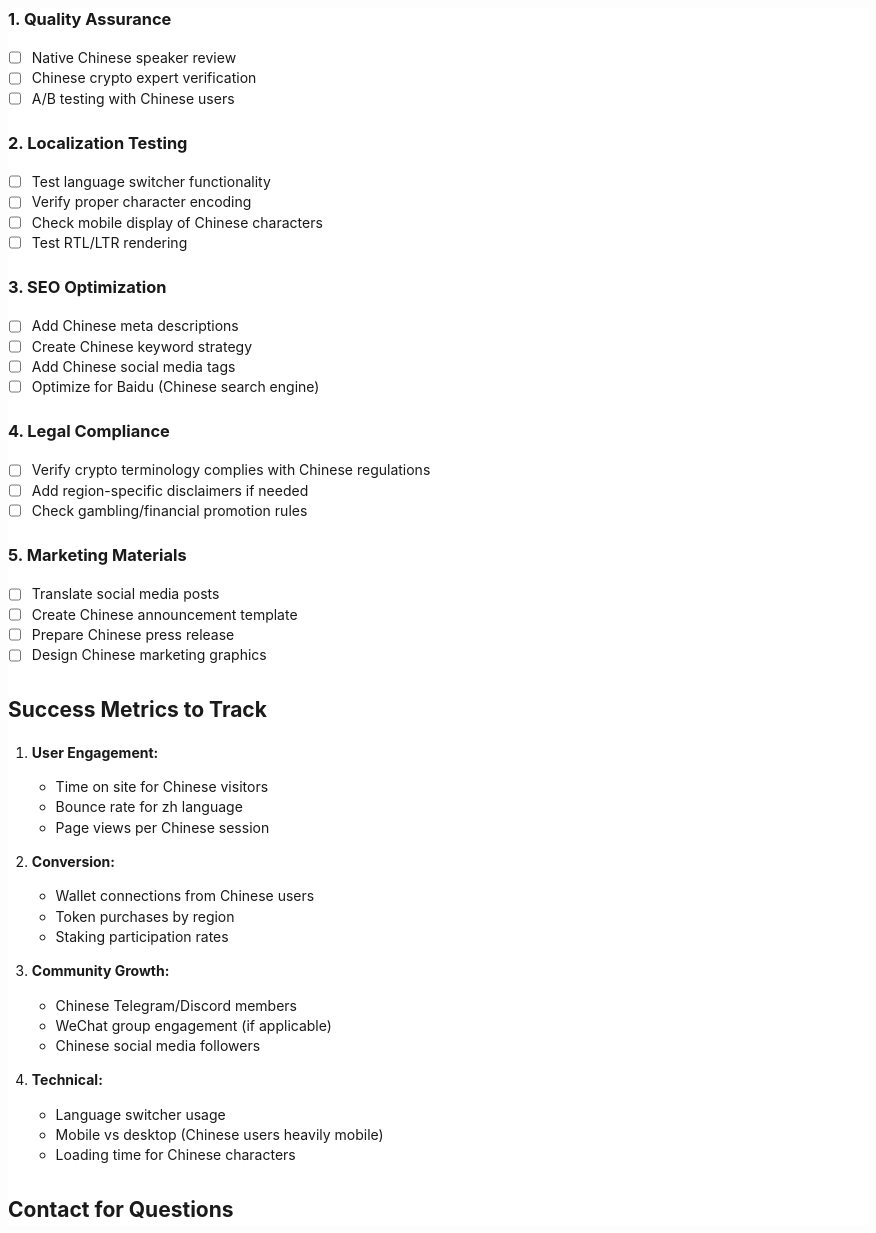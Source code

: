 ### 1. Quality Assurance
- [ ] Native Chinese speaker review
- [ ] Chinese crypto expert verification
- [ ] A/B testing with Chinese users

### 2. Localization Testing
- [ ] Test language switcher functionality
- [ ] Verify proper character encoding
- [ ] Check mobile display of Chinese characters
- [ ] Test RTL/LTR rendering

### 3. SEO Optimization
- [ ] Add Chinese meta descriptions
- [ ] Create Chinese keyword strategy
- [ ] Add Chinese social media tags
- [ ] Optimize for Baidu (Chinese search engine)

### 4. Legal Compliance
- [ ] Verify crypto terminology complies with Chinese regulations
- [ ] Add region-specific disclaimers if needed
- [ ] Check gambling/financial promotion rules

### 5. Marketing Materials
- [ ] Translate social media posts
- [ ] Create Chinese announcement template
- [ ] Prepare Chinese press release
- [ ] Design Chinese marketing graphics

## Success Metrics to Track

1. **User Engagement:**
   - Time on site for Chinese visitors
   - Bounce rate for zh language
   - Page views per Chinese session

2. **Conversion:**
   - Wallet connections from Chinese users
   - Token purchases by region
   - Staking participation rates

3. **Community Growth:**
   - Chinese Telegram/Discord members
   - WeChat group engagement (if applicable)
   - Chinese social media followers

4. **Technical:**
   - Language switcher usage
   - Mobile vs desktop (Chinese users heavily mobile)
   - Loading time for Chinese characters

## Contact for Questions
